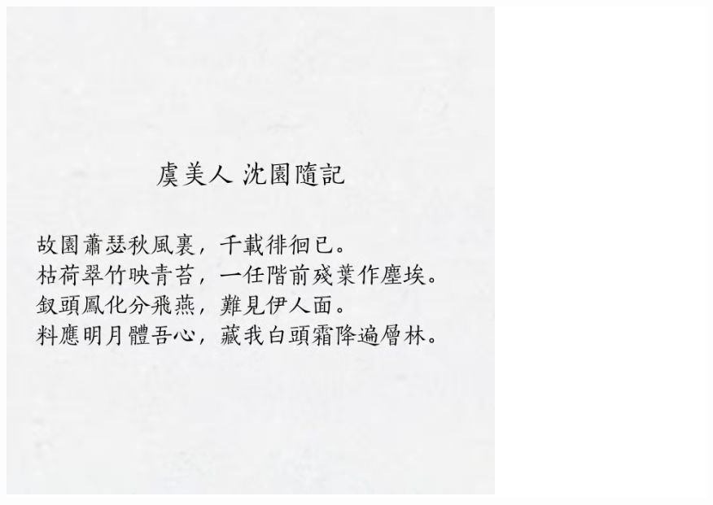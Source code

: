 ![Ci-4](https://raw.githubusercontent.com/Mustela-sibirica/Practical-Chinese-Shi-and-Ci-writing/master/Pic/Ci-4.jpg)
